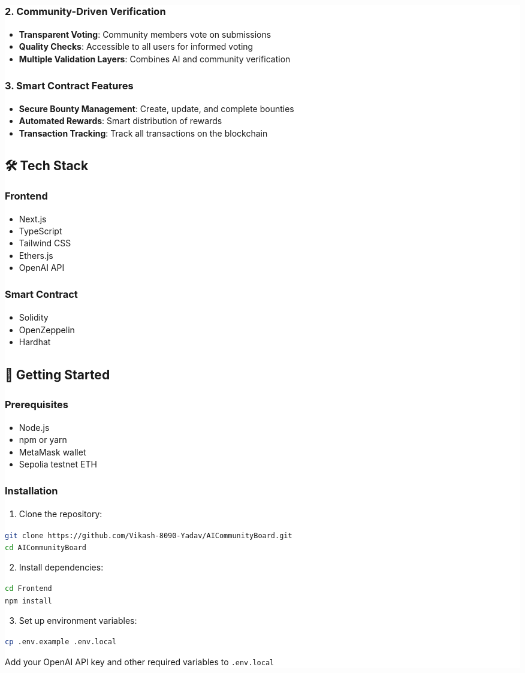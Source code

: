 ### 2. Community-Driven Verification
- **Transparent Voting**: Community members vote on submissions
- **Quality Checks**: Accessible to all users for informed voting
- **Multiple Validation Layers**: Combines AI and community verification

### 3. Smart Contract Features
- **Secure Bounty Management**: Create, update, and complete bounties
- **Automated Rewards**: Smart distribution of rewards
- **Transaction Tracking**: Track all transactions on the blockchain

## 🛠️ Tech Stack

### Frontend
- Next.js
- TypeScript
- Tailwind CSS
- Ethers.js
- OpenAI API

### Smart Contract
- Solidity
- OpenZeppelin
- Hardhat



## 🚀 Getting Started

### Prerequisites
- Node.js
- npm or yarn
- MetaMask wallet
- Sepolia testnet ETH

### Installation

1. Clone the repository:
```bash
git clone https://github.com/Vikash-8090-Yadav/AICommunityBoard.git
cd AICommunityBoard
```

2. Install dependencies:
```bash
cd Frontend
npm install
```

3. Set up environment variables:
```bash
cp .env.example .env.local
```
Add your OpenAI API key and other required variables to `.env.local`

